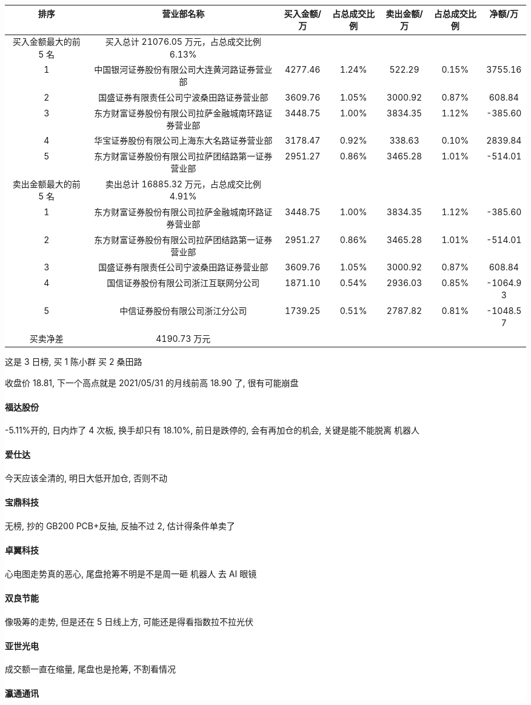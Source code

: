 |         排序          |                     营业部名称                     | 买入金额/万 | 占总成交比例 | 卖出金额/万 | 占总成交比例 | 净额/万  |
| :-------------------: | :------------------------------------------------: | :---------: | :----------: | :---------: | :----------: | :------: |
| 买入金额最大的前 5 名 |     买入总计 21076.05 万元，占总成交比例 6.13%     |             |              |             |              |          |
|           1           |    中国银河证券股份有限公司大连黄河路证券营业部    |   4277.46   |    1.24%     |   522.29    |    0.15%     | 3755.16  |
|           2           |      国盛证券有限责任公司宁波桑田路证券营业部      |   3609.76   |    1.05%     |   3000.92   |    0.87%     |  608.84  |
|           3           | 东方财富证券股份有限公司拉萨金融城南环路证券营业部 |   3448.75   |    1.00%     |   3834.35   |    1.12%     | -385.60  |
|           4           |     华宝证券股份有限公司上海东大名路证券营业部     |   3178.47   |    0.92%     |   338.63    |    0.10%     | 2839.84  |
|           5           |  东方财富证券股份有限公司拉萨团结路第一证券营业部  |   2951.27   |    0.86%     |   3465.28   |    1.01%     | -514.01  |
| 卖出金额最大的前 5 名 |     卖出总计 16885.32 万元，占总成交比例 4.91%     |             |              |             |              |          |
|           1           | 东方财富证券股份有限公司拉萨金融城南环路证券营业部 |   3448.75   |    1.00%     |   3834.35   |    1.12%     | -385.60  |
|           2           |  东方财富证券股份有限公司拉萨团结路第一证券营业部  |   2951.27   |    0.86%     |   3465.28   |    1.01%     | -514.01  |
|           3           |      国盛证券有限责任公司宁波桑田路证券营业部      |   3609.76   |    1.05%     |   3000.92   |    0.87%     |  608.84  |
|           4           |        国信证券股份有限公司浙江互联网分公司        |   1871.10   |    0.54%     |   2936.03   |    0.85%     | -1064.93 |
|           5           |           中信证券股份有限公司浙江分公司           |   1739.25   |    0.51%     |   2787.82   |    0.81%     | -1048.57 |
|       买卖净差        |                    4190.73 万元                    |             |              |             |              |          |

这是 3 日榜, 买 1 陈小群 买 2 桑田路

收盘价 18.81, 下一个高点就是 2021/05/31 的月线前高 18.90 了, 很有可能崩盘

#### 福达股份

-5.11%开的, 日内炸了 4 次板, 换手却只有 18.10%, 前日是跌停的, 会有再加仓的机会, 关键是能不能脱离 机器人

#### 爱仕达

今天应该全清的, 明日大低开加仓, 否则不动

#### 宝鼎科技

无榜, 抄的 GB200 PCB+反抽, 反抽不过 2, 估计得条件单卖了

#### 卓翼科技

心电图走势真的恶心, 尾盘抢筹不明是不是周一砸 机器人 去 AI 眼镜

#### 双良节能

像吸筹的走势, 但是还在 5 日线上方, 可能还是得看指数拉不拉光伏

#### 亚世光电

成交额一直在缩量, 尾盘也是抢筹, 不割看情况

#### 瀛通通讯
